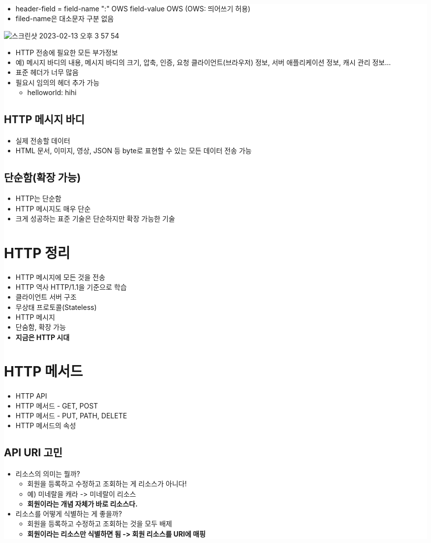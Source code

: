 - header-field = field-name ":" OWS field-value OWS (OWS: 띄어쓰기 허용)
- filed-name은 대소문자 구분 없음

<img width="1068" alt="스크린샷 2023-02-13 오후 3 57 54" src="https://user-images.githubusercontent.com/62871026/218391336-19bd872c-c3fc-452f-b7dd-efcab81a5a20.png">

<br>

- HTTP 전송에 필요한 모든 부가정보
- 예) 메시지 바디의 내용, 메시지 바디의 크기, 압축, 인증, 요청 클라이언트(브라우저) 정보, 서버 애플리케이션 정보, 캐시 관리 정보...
- 표준 헤더가 너무 많음
- 필요시 임의의 헤더 추가 가능
    - helloworld: hihi

## HTTP 메시지 바디

- 실제 전송할 데이터
- HTML 문서, 이미지, 영상, JSON 등 byte로 표현할 수 있는 모든 데이터 전송 가능

## 단순함(확장 가능)

- HTTP는 단순함
- HTTP 메시지도 매우 단순
- 크게 성공하는 표준 기술은 단순하지만 확장 가능한 기술

# HTTP 정리

- HTTP 메시지에 모든 것을 전송
- HTTP 역사 HTTP/1.1을 기준으로 학습
- 클라이언트 서버 구조
- 무상태 프로토콜(Stateless)
- HTTP 메시지
- 단숨함, 확장 가능
- **지금은 HTTP 시대**

# HTTP 메서드

- HTTP API
- HTTP 메서드 - GET, POST
- HTTP 메서드 - PUT, PATH, DELETE
- HTTP 메서드의 속성

## API URI 고민

- 리소스의 의미는 뭘까?
    - 회원을 등록하고 수정하고 조회하는 게 리소스가 아니다!
    - 예) 미네랄을 캐라 -> 미네랄이 리소스
    - **회원이라는 개념 자체가 바로 리소스다.**
- 리소스를 어떻게 식별하는 게 좋을까?
    - 회원을 등록하고 수정하고 조회하는 것을 모두 배제
    - **회원이라는 리소스만 식별하면 됨 -> 회원 리소스를 URI에 매핑**
